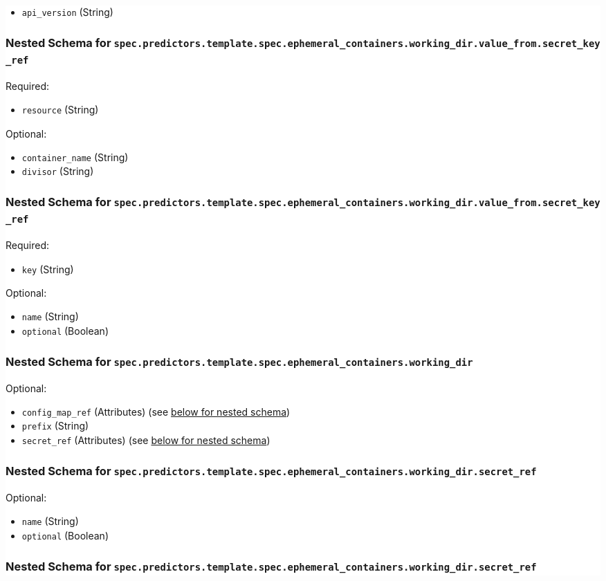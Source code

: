 - `api_version` (String)


<a id="nestedatt--spec--predictors--template--spec--ephemeral_containers--working_dir--value_from--resource_field_ref"></a>
### Nested Schema for `spec.predictors.template.spec.ephemeral_containers.working_dir.value_from.secret_key_ref`

Required:

- `resource` (String)

Optional:

- `container_name` (String)
- `divisor` (String)


<a id="nestedatt--spec--predictors--template--spec--ephemeral_containers--working_dir--value_from--secret_key_ref"></a>
### Nested Schema for `spec.predictors.template.spec.ephemeral_containers.working_dir.value_from.secret_key_ref`

Required:

- `key` (String)

Optional:

- `name` (String)
- `optional` (Boolean)




<a id="nestedatt--spec--predictors--template--spec--ephemeral_containers--env_from"></a>
### Nested Schema for `spec.predictors.template.spec.ephemeral_containers.working_dir`

Optional:

- `config_map_ref` (Attributes) (see [below for nested schema](#nestedatt--spec--predictors--template--spec--ephemeral_containers--working_dir--config_map_ref))
- `prefix` (String)
- `secret_ref` (Attributes) (see [below for nested schema](#nestedatt--spec--predictors--template--spec--ephemeral_containers--working_dir--secret_ref))

<a id="nestedatt--spec--predictors--template--spec--ephemeral_containers--working_dir--config_map_ref"></a>
### Nested Schema for `spec.predictors.template.spec.ephemeral_containers.working_dir.secret_ref`

Optional:

- `name` (String)
- `optional` (Boolean)


<a id="nestedatt--spec--predictors--template--spec--ephemeral_containers--working_dir--secret_ref"></a>
### Nested Schema for `spec.predictors.template.spec.ephemeral_containers.working_dir.secret_ref`
